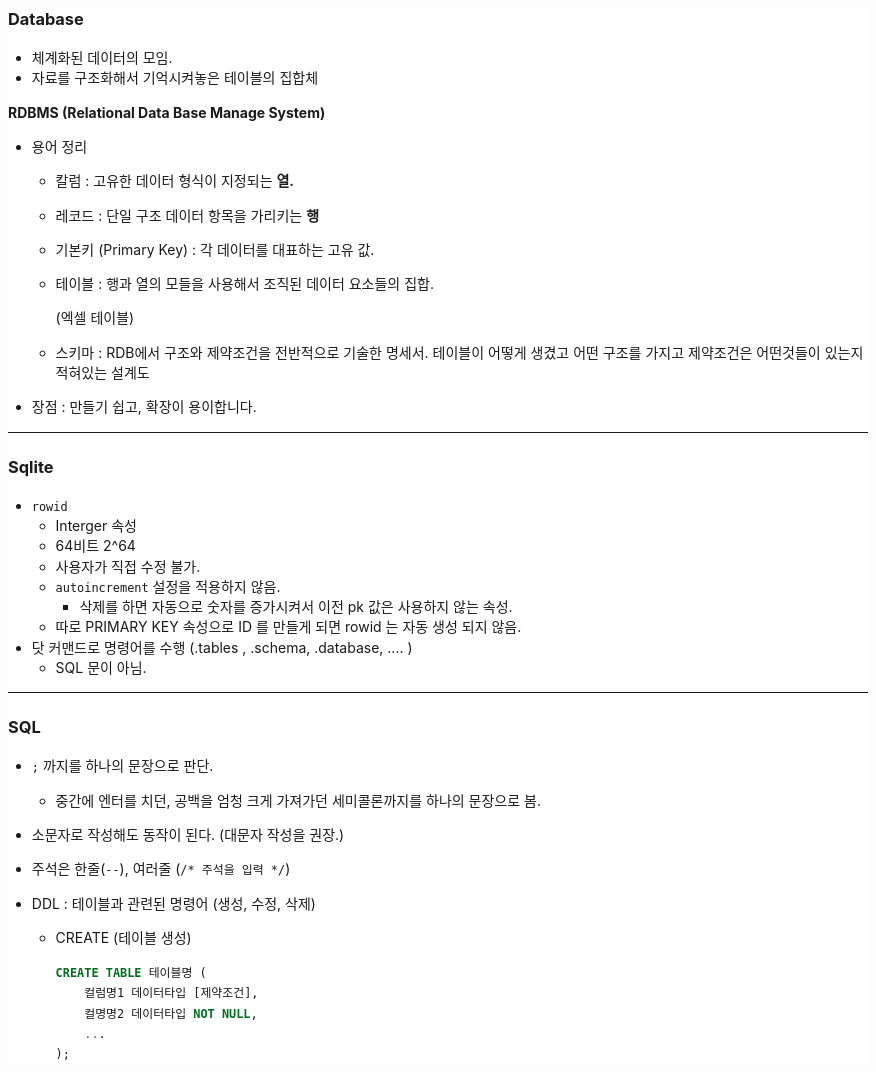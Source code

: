 ### Database

* 체계화된 데이터의 모임.
* 자료를 구조화해서 기억시켜놓은 테이블의 집합체



**RDBMS (Relational Data Base Manage System)**

* 용어 정리

  * 칼럼 : 고유한 데이터 형식이 지정되는 **열.**

  * 레코드 : 단일 구조 데이터 항목을 가리키는 **행**

  * 기본키 (Primary Key) : 각 데이터를 대표하는 고유 값.

  * 테이블 : 행과 열의 모들을 사용해서 조직된 데이터 요소들의 집합.

    (엑셀 테이블)

  * 스키마 : RDB에서 구조와 제약조건을 전반적으로 기술한 명세서.
    테이블이 어떻게 생겼고 어떤 구조를 가지고 제약조건은 어떤것들이 있는지 적혀있는 설계도

* 장점 : 만들기 쉽고, 확장이 용이합니다.



----



### Sqlite

* `rowid`
  * Interger 속성
  * 64비트 2^64
  * 사용자가 직접 수정 불가.
  * `autoincrement` 설정을 적용하지 않음.
    * 삭제를 하면 자동으로 숫자를 증가시켜서 이전 pk 값은 사용하지 않는 속성.
  * 따로 PRIMARY KEY 속성으로 ID 를 만들게 되면 rowid 는 자동 생성 되지 않음.
* 닷 커맨드로 명령어를 수행 (.tables , .schema, .database, .... )
  * SQL 문이 아님.

----

### SQL

* `;` 까지를 하나의 문장으로 판단.
  * 중간에 엔터를 치던, 공백을 엄청 크게 가져가던 세미콜론까지를 하나의 문장으로 봄.
* 소문자로 작성해도 동작이 된다. (대문자 작성을 권장.)
* 주석은 한줄(`--`), 여러줄 (`/* 주석을 입력 */`)



* DDL : 테이블과 관련된 명령어 (생성, 수정, 삭제)

  * CREATE (테이블 생성)

    ```sql
    CREATE TABLE 테이블명 (
    	컬럼명1 데이터타입 [제약조건],
        컬명명2 데이터타입 NOT NULL,
        ...
    );
    ```
